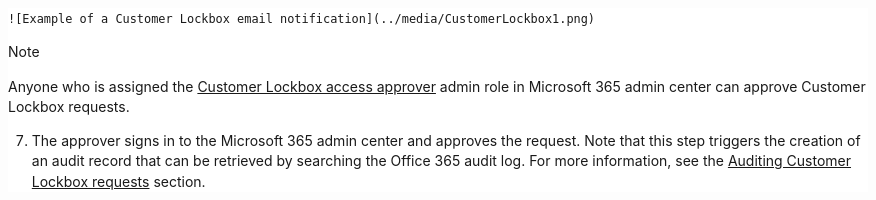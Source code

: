     ![Example of a Customer Lockbox email notification](../media/CustomerLockbox1.png)

  > [!NOTE]
> Anyone who is assigned the [Customer Lockbox access approver](../add-users/about-admin-roles.md) admin role in Microsoft 365 admin center can approve Customer Lockbox requests.

7. The approver signs in to the Microsoft 365 admin center and approves the request. Note that this step triggers the creation of an audit record that can be retrieved by searching the Office 365 audit log. For more information, see the [Auditing Customer Lockbox requests](#auditing-customer-lockbox-requests) section.
